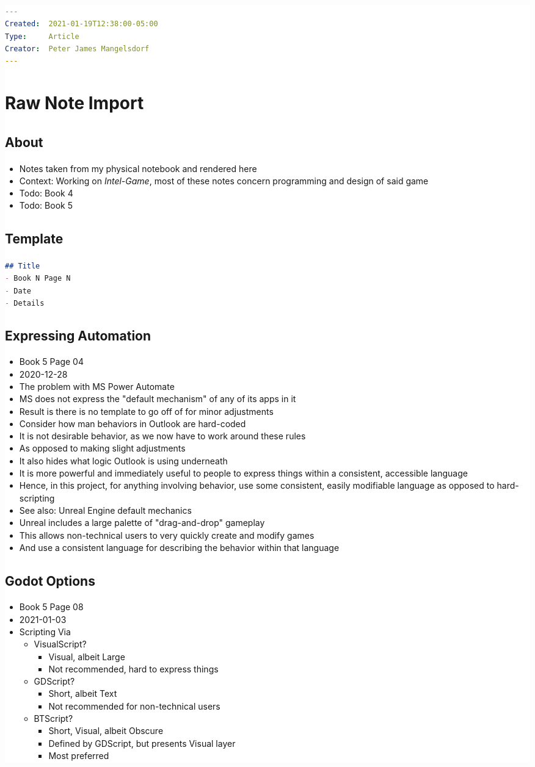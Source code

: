 ```yaml
---
Created:  2021-01-19T12:38:00-05:00
Type:     Article
Creator:  Peter James Mangelsdorf
---
```



# Raw Note Import


## About
- Notes taken from my physical notebook and rendered here
- Context: Working on *Intel-Game*, most of these notes concern programming and design of said game
- Todo: Book 4
- Todo: Book 5


## Template
```md
## Title
- Book N Page N
- Date
- Details
```


## Expressing Automation
- Book 5 Page 04
- 2020-12-28
- The problem with MS Power Automate
- MS does not express the "default mechanism" of any of its apps in it
- Result is there is no template to go off of for minor adjustments
- Consider how man behaviors in Outlook are hard-coded
- It is not desirable behavior, as we now have to work around these rules
- As opposed to making slight adjustments
- It also hides what logic Outlook is using underneath
- It is more powerful and immediately useful to people to express things within a consistent, accessible language
- Hence, in this project, for anything involving behavior, use some consistent, easily modifiable language as opposed to hard-scripting
- See also: Unreal Engine default mechanics
- Unreal includes a large palette of "drag-and-drop" gameplay
- This allows non-technical users to very quickly create and modify games
- And use a consistent language for describing the behavior within that language


## Godot Options
- Book 5 Page 08
- 2021-01-03
- Scripting Via
  - VisualScript?
    - Visual, albeit Large
    - Not recommended, hard to express things
  - GDScript?
    - Short, albeit Text
    - Not recommended for non-technical users
  - BTScript?
    - Short, Visual, albeit Obscure
    - Defined by GDScript, but presents Visual layer
    - Most preferred